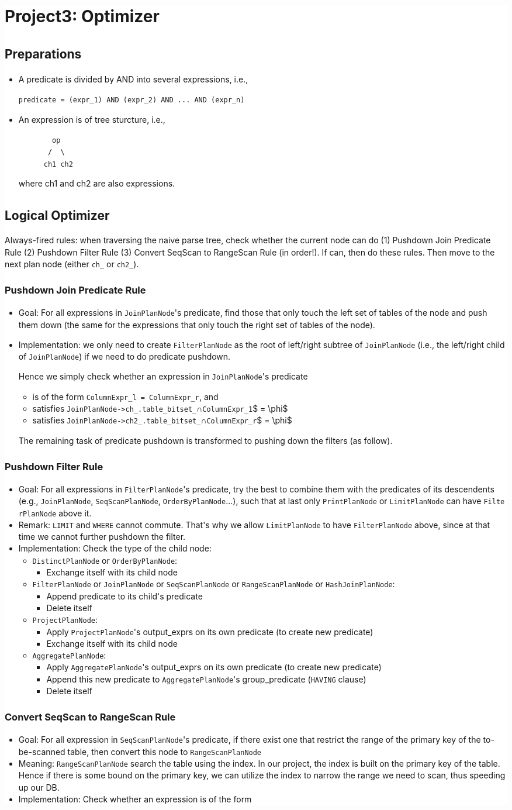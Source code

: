 # Project3: Optimizer
## Preparations
- A predicate is divided by AND into several expressions, i.e., 

    ```
    predicate = (expr_1) AND (expr_2) AND ... AND (expr_n)
    ```
- An expression is of tree sturcture, i.e., 

    ```
            op
           /  \
          ch1 ch2
    ```
    where ch1 and ch2 are also expressions.
## Logical Optimizer
Always-fired rules: when traversing the naive parse tree, check whether the current node can do (1) Pushdown Join Predicate Rule (2) Pushdown Filter Rule (3) Convert SeqScan to RangeScan Rule (in order!). If can, then do these rules. Then move to the next plan node (either `ch_` or `ch2_`). 
### Pushdown Join Predicate Rule
- Goal: For all expressions in `JoinPlanNode`'s predicate, find those that only touch the left set of tables of the node and push them down (the same for the expressions that only touch the right set of tables of the node).
- Implementation: we only need to create `FilterPlanNode` as the root of left/right subtree of `JoinPlanNode` (i.e., the left/right child of `JoinPlanNode`) if we need to do predicate pushdown. 

    Hence we simply check whether an expression in `JoinPlanNode`'s predicate 
    - is of the form `ColumnExpr_l = ColumnExpr_r`, and
    - satisfies `JoinPlanNode->ch_.table_bitset_`$\cap$`ColumnExpr_1`$ = \phi$
    - satisfies `JoinPlanNode->ch2_.table_bitset_`$\cap$`ColumnExpr_r`$ = \phi$

    The remaining task of predicate pushdown is transformed to pushing down the filters (as follow).
### Pushdown Filter Rule
- Goal: For all expressions in `FilterPlanNode`'s predicate, try the best to combine them with the predicates of its descendents (e.g., `JoinPlanNode`, `SeqScanPlanNode`, `OrderByPlanNode`...), such that at last only `PrintPlanNode` or `LimitPlanNode` can have `FilterPlanNode` above it. 
- Remark: `LIMIT` and `WHERE` cannot commute. That's why we allow `LimitPlanNode` to have `FilterPlanNode` above, since at that time we cannot further pushdown the filter.
- Implementation: Check the type of the child node: 
    - `DistinctPlanNode` or `OrderByPlanNode`:  
        - Exchange itself with its child node
    - `FilterPlanNode` or `JoinPlanNode` or `SeqScanPlanNode` or `RangeScanPlanNode` or `HashJoinPlanNode`: 
        - Append predicate to its child's predicate
        - Delete itself
    - `ProjectPlanNode`: 
        - Apply `ProjectPlanNode`'s output_exprs on its own predicate (to create new predicate)
        - Exchange itself with its child node
    - `AggregatePlanNode`:
        - Apply `AggregatePlanNode`'s output_exprs on its own predicate (to create new predicate)
        - Append this new predicate to `AggregatePlanNode`'s group_predicate (`HAVING` clause)
        - Delete itself
### Convert SeqScan to RangeScan Rule
- Goal: For all expression in `SeqScanPlanNode`'s predicate, if there exist one that restrict the range of the primary key of the to-be-scanned table, then convert this node to `RangeScanPlanNode`
- Meaning: `RangeScanPlanNode` search the table using the index. In our project, the index is built on the primary key of the table. Hence if there is some bound on the primary key, we can utilize the index to narrow the range we need to scan, thus speeding up our DB.  
- Implementation: Check whether an expression is of the form 